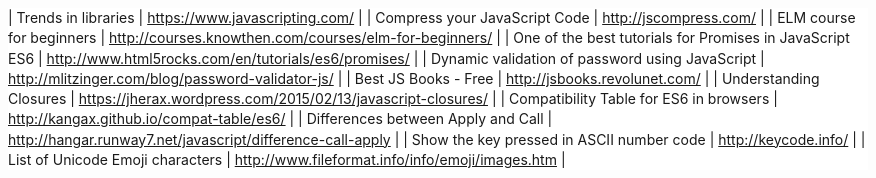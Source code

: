 | Trends in libraries                                              |                                                                                                                                                                                                                            https://www.javascripting.com/                                                                                                                                                                                                                             |
| Compress your JavaScript Code                                    |                                                                                                                                                                                                                                http://jscompress.com/                                                                                                                                                                                                                                 |
| ELM course for beginners                                         |                                                                                                                                                                                                                http://courses.knowthen.com/courses/elm-for-beginners/                                                                                                                                                                                                                 |
| One of the best tutorials for Promises in JavaScript ES6         |                                                                                                                                                                                                                 http://www.html5rocks.com/en/tutorials/es6/promises/                                                                                                                                                                                                                  |
| Dynamic validation of password using JavaScript                  |                                                                                                                                                                                                                   http://mlitzinger.com/blog/password-validator-js/                                                                                                                                                                                                                   |
| Best JS Books - Free                                             |                                                                                                                                                                                                                             http://jsbooks.revolunet.com/                                                                                                                                                                                                                             |
| Understanding Closures                                           |                                                                                                                                                                                                             https://jherax.wordpress.com/2015/02/13/javascript-closures/                                                                                                                                                                                                              |
| Compatibility Table for ES6 in browsers                          |                                                                                                                                                                                                                       http://kangax.github.io/compat-table/es6/                                                                                                                                                                                                                       |
| Differences between Apply and Call                               |                                                                                                                                                                                                              http://hangar.runway7.net/javascript/difference-call-apply                                                                                                                                                                                                               |
| Show the key pressed in ASCII number code                        |                                                                                                                                                                                                                                 http://keycode.info/                                                                                                                                                                                                                                  |
| List of Unicode Emoji characters                                 |                                                                                                                                                                                                                   http://www.fileformat.info/info/emoji/images.htm                                                                                                                                                                                                                    |